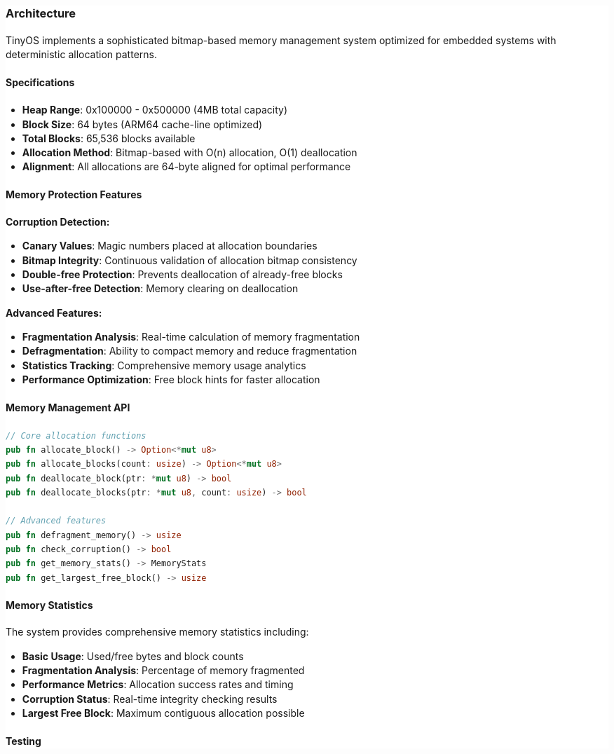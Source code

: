 ### Architecture

TinyOS implements a sophisticated bitmap-based memory management system optimized for embedded systems with deterministic allocation patterns.

#### Specifications
- **Heap Range**: 0x100000 - 0x500000 (4MB total capacity)
- **Block Size**: 64 bytes (ARM64 cache-line optimized)
- **Total Blocks**: 65,536 blocks available
- **Allocation Method**: Bitmap-based with O(n) allocation, O(1) deallocation
- **Alignment**: All allocations are 64-byte aligned for optimal performance

#### Memory Protection Features

**Corruption Detection:**
- **Canary Values**: Magic numbers placed at allocation boundaries
- **Bitmap Integrity**: Continuous validation of allocation bitmap consistency
- **Double-free Protection**: Prevents deallocation of already-free blocks
- **Use-after-free Detection**: Memory clearing on deallocation

**Advanced Features:**
- **Fragmentation Analysis**: Real-time calculation of memory fragmentation
- **Defragmentation**: Ability to compact memory and reduce fragmentation
- **Statistics Tracking**: Comprehensive memory usage analytics
- **Performance Optimization**: Free block hints for faster allocation

#### Memory Management API

```rust
// Core allocation functions
pub fn allocate_block() -> Option<*mut u8>
pub fn allocate_blocks(count: usize) -> Option<*mut u8>
pub fn deallocate_block(ptr: *mut u8) -> bool
pub fn deallocate_blocks(ptr: *mut u8, count: usize) -> bool

// Advanced features
pub fn defragment_memory() -> usize
pub fn check_corruption() -> bool
pub fn get_memory_stats() -> MemoryStats
pub fn get_largest_free_block() -> usize
```

#### Memory Statistics

The system provides comprehensive memory statistics including:

- **Basic Usage**: Used/free bytes and block counts
- **Fragmentation Analysis**: Percentage of memory fragmented
- **Performance Metrics**: Allocation success rates and timing
- **Corruption Status**: Real-time integrity checking results
- **Largest Free Block**: Maximum contiguous allocation possible

#### Testing
